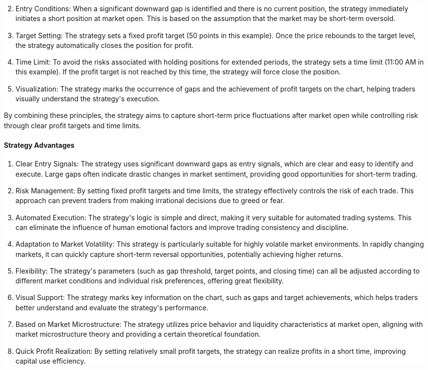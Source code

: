 2. Entry Conditions:
   When a significant downward gap is identified and there is no current position, the strategy immediately initiates a short position at market open. This is based on the assumption that the market may be short-term oversold.

3. Target Setting:
   The strategy sets a fixed profit target (50 points in this example). Once the price rebounds to the target level, the strategy automatically closes the position for profit.

4. Time Limit:
   To avoid the risks associated with holding positions for extended periods, the strategy sets a time limit (11:00 AM in this example). If the profit target is not reached by this time, the strategy will force close the position.

5. Visualization:
   The strategy marks the occurrence of gaps and the achievement of profit targets on the chart, helping traders visually understand the strategy's execution.

By combining these principles, the strategy aims to capture short-term price fluctuations after market open while controlling risk through clear profit targets and time limits.

#### Strategy Advantages

1. Clear Entry Signals:
   The strategy uses significant downward gaps as entry signals, which are clear and easy to identify and execute. Large gaps often indicate drastic changes in market sentiment, providing good opportunities for short-term trading.

2. Risk Management:
   By setting fixed profit targets and time limits, the strategy effectively controls the risk of each trade. This approach can prevent traders from making irrational decisions due to greed or fear.

3. Automated Execution:
   The strategy's logic is simple and direct, making it very suitable for automated trading systems. This can eliminate the influence of human emotional factors and improve trading consistency and discipline.

4. Adaptation to Market Volatility:
   This strategy is particularly suitable for highly volatile market environments. In rapidly changing markets, it can quickly capture short-term reversal opportunities, potentially achieving higher returns.

5. Flexibility:
   The strategy's parameters (such as gap threshold, target points, and closing time) can all be adjusted according to different market conditions and individual risk preferences, offering great flexibility.

6. Visual Support:
   The strategy marks key information on the chart, such as gaps and target achievements, which helps traders better understand and evaluate the strategy's performance.

7. Based on Market Microstructure:
   The strategy utilizes price behavior and liquidity characteristics at market open, aligning with market microstructure theory and providing a certain theoretical foundation.

8. Quick Profit Realization:
   By setting relatively small profit targets, the strategy can realize profits in a short time, improving capital use efficiency.
